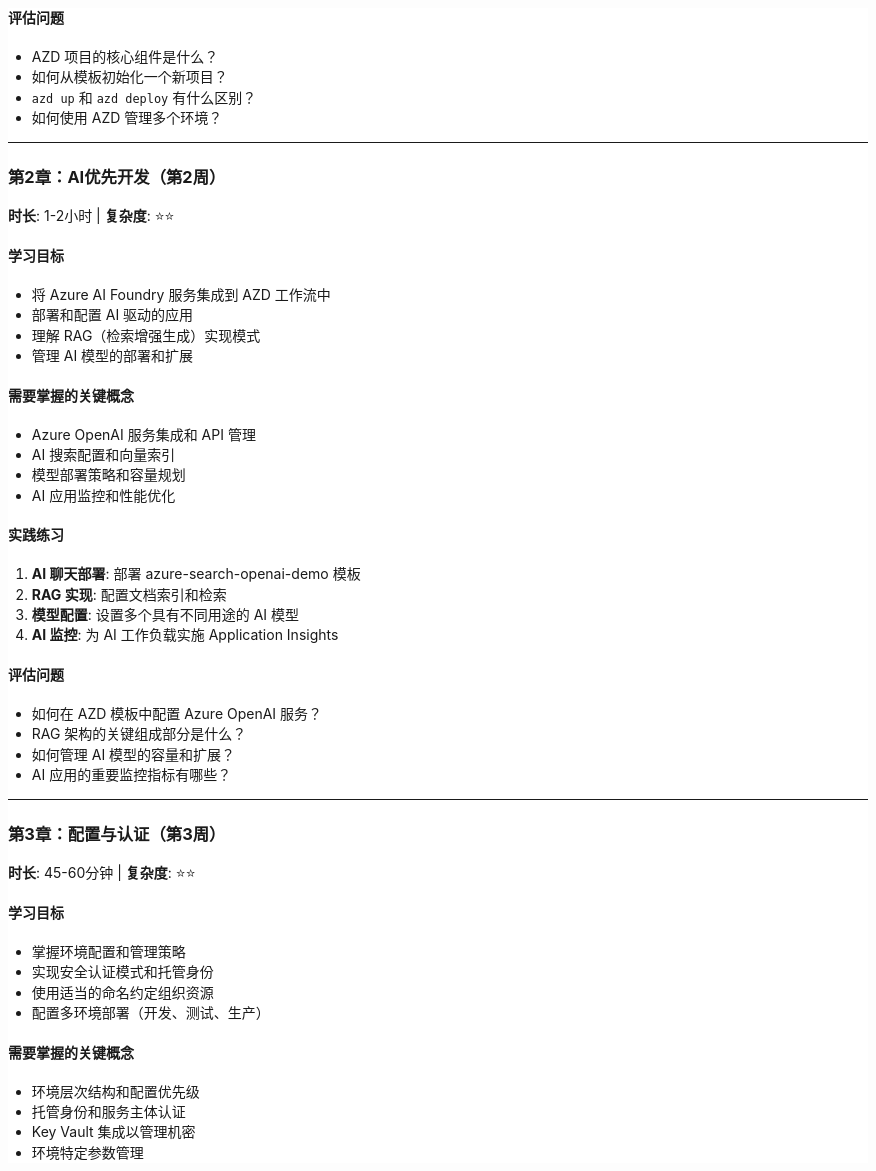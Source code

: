 #### 评估问题
- AZD 项目的核心组件是什么？
- 如何从模板初始化一个新项目？
- `azd up` 和 `azd deploy` 有什么区别？
- 如何使用 AZD 管理多个环境？

---

### 第2章：AI优先开发（第2周）
**时长**: 1-2小时 | **复杂度**: ⭐⭐

#### 学习目标
- 将 Azure AI Foundry 服务集成到 AZD 工作流中
- 部署和配置 AI 驱动的应用
- 理解 RAG（检索增强生成）实现模式
- 管理 AI 模型的部署和扩展

#### 需要掌握的关键概念
- Azure OpenAI 服务集成和 API 管理
- AI 搜索配置和向量索引
- 模型部署策略和容量规划
- AI 应用监控和性能优化

#### 实践练习
1. **AI 聊天部署**: 部署 azure-search-openai-demo 模板
2. **RAG 实现**: 配置文档索引和检索
3. **模型配置**: 设置多个具有不同用途的 AI 模型
4. **AI 监控**: 为 AI 工作负载实施 Application Insights

#### 评估问题
- 如何在 AZD 模板中配置 Azure OpenAI 服务？
- RAG 架构的关键组成部分是什么？
- 如何管理 AI 模型的容量和扩展？
- AI 应用的重要监控指标有哪些？

---

### 第3章：配置与认证（第3周）
**时长**: 45-60分钟 | **复杂度**: ⭐⭐

#### 学习目标
- 掌握环境配置和管理策略
- 实现安全认证模式和托管身份
- 使用适当的命名约定组织资源
- 配置多环境部署（开发、测试、生产）

#### 需要掌握的关键概念
- 环境层次结构和配置优先级
- 托管身份和服务主体认证
- Key Vault 集成以管理机密
- 环境特定参数管理

